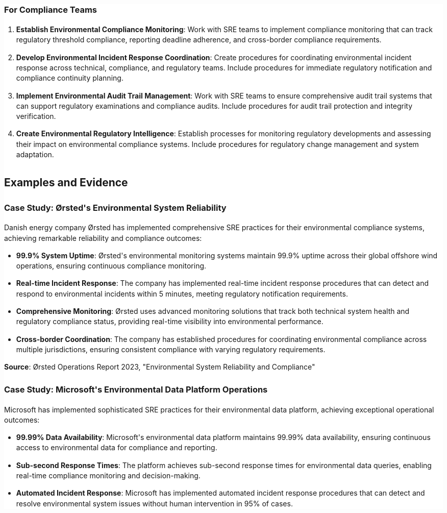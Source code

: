 ### For Compliance Teams

1. **Establish Environmental Compliance Monitoring**: Work with SRE teams to implement compliance monitoring that can track regulatory threshold compliance, reporting deadline adherence, and cross-border compliance requirements.

2. **Develop Environmental Incident Response Coordination**: Create procedures for coordinating environmental incident response across technical, compliance, and regulatory teams. Include procedures for immediate regulatory notification and compliance continuity planning.

3. **Implement Environmental Audit Trail Management**: Work with SRE teams to ensure comprehensive audit trail systems that can support regulatory examinations and compliance audits. Include procedures for audit trail protection and integrity verification.

4. **Create Environmental Regulatory Intelligence**: Establish processes for monitoring regulatory developments and assessing their impact on environmental compliance systems. Include procedures for regulatory change management and system adaptation.

## Examples and Evidence

### Case Study: Ørsted's Environmental System Reliability

Danish energy company Ørsted has implemented comprehensive SRE practices for their environmental compliance systems, achieving remarkable reliability and compliance outcomes:

- **99.9% System Uptime**: Ørsted's environmental monitoring systems maintain 99.9% uptime across their global offshore wind operations, ensuring continuous compliance monitoring.

- **Real-time Incident Response**: The company has implemented real-time incident response procedures that can detect and respond to environmental incidents within 5 minutes, meeting regulatory notification requirements.

- **Comprehensive Monitoring**: Ørsted uses advanced monitoring solutions that track both technical system health and regulatory compliance status, providing real-time visibility into environmental performance.

- **Cross-border Coordination**: The company has established procedures for coordinating environmental compliance across multiple jurisdictions, ensuring consistent compliance with varying regulatory requirements.

**Source**: Ørsted Operations Report 2023, "Environmental System Reliability and Compliance"

### Case Study: Microsoft's Environmental Data Platform Operations

Microsoft has implemented sophisticated SRE practices for their environmental data platform, achieving exceptional operational outcomes:

- **99.99% Data Availability**: Microsoft's environmental data platform maintains 99.99% data availability, ensuring continuous access to environmental data for compliance and reporting.

- **Sub-second Response Times**: The platform achieves sub-second response times for environmental data queries, enabling real-time compliance monitoring and decision-making.

- **Automated Incident Response**: Microsoft has implemented automated incident response procedures that can detect and resolve environmental system issues without human intervention in 95% of cases.
